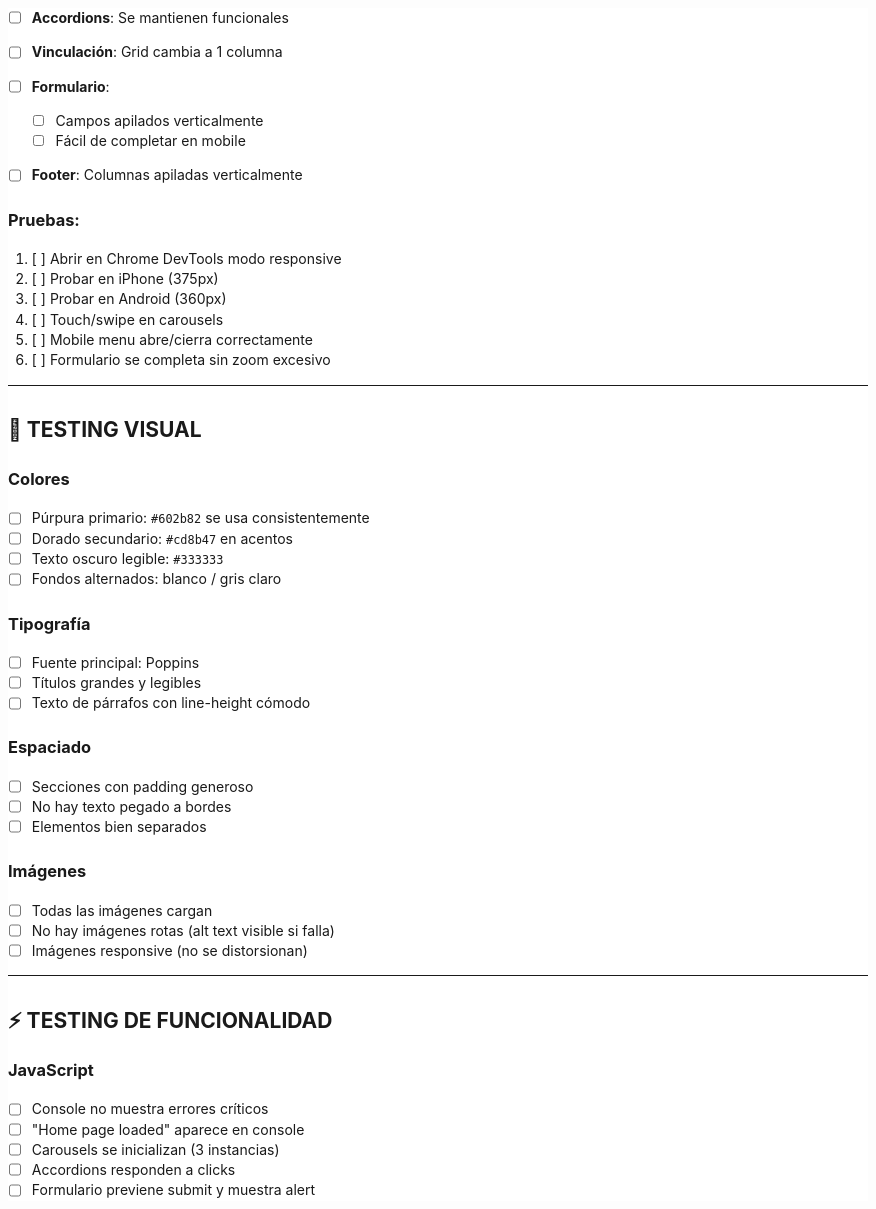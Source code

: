 - [ ] **Accordions**: Se mantienen funcionales

- [ ] **Vinculación**: Grid cambia a 1 columna

- [ ] **Formulario**: 
  - [ ] Campos apilados verticalmente
  - [ ] Fácil de completar en mobile

- [ ] **Footer**: Columnas apiladas verticalmente

### Pruebas:
1. [ ] Abrir en Chrome DevTools modo responsive
2. [ ] Probar en iPhone (375px)
3. [ ] Probar en Android (360px)
4. [ ] Touch/swipe en carousels
5. [ ] Mobile menu abre/cierra correctamente
6. [ ] Formulario se completa sin zoom excesivo

---

## 🎨 TESTING VISUAL

### Colores
- [ ] Púrpura primario: `#602b82` se usa consistentemente
- [ ] Dorado secundario: `#cd8b47` en acentos
- [ ] Texto oscuro legible: `#333333`
- [ ] Fondos alternados: blanco / gris claro

### Tipografía
- [ ] Fuente principal: Poppins
- [ ] Títulos grandes y legibles
- [ ] Texto de párrafos con line-height cómodo

### Espaciado
- [ ] Secciones con padding generoso
- [ ] No hay texto pegado a bordes
- [ ] Elementos bien separados

### Imágenes
- [ ] Todas las imágenes cargan
- [ ] No hay imágenes rotas (alt text visible si falla)
- [ ] Imágenes responsive (no se distorsionan)

---

## ⚡ TESTING DE FUNCIONALIDAD

### JavaScript
- [ ] Console no muestra errores críticos
- [ ] "Home page loaded" aparece en console
- [ ] Carousels se inicializan (3 instancias)
- [ ] Accordions responden a clicks
- [ ] Formulario previene submit y muestra alert
